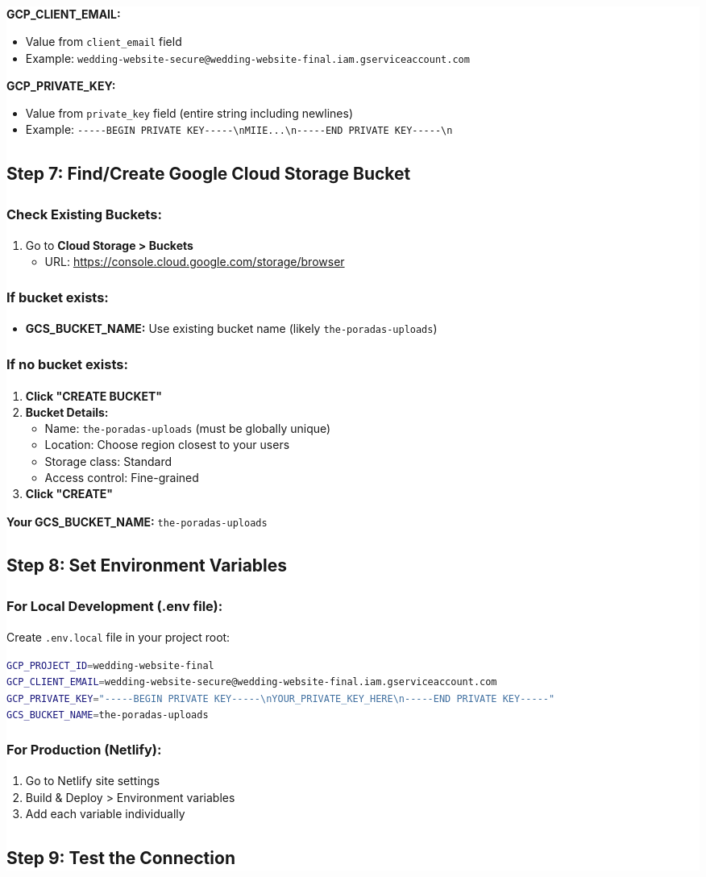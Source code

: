 **GCP_CLIENT_EMAIL:**

- Value from `client_email` field
- Example: `wedding-website-secure@wedding-website-final.iam.gserviceaccount.com`

**GCP_PRIVATE_KEY:**

- Value from `private_key` field (entire string including newlines)
- Example: `-----BEGIN PRIVATE KEY-----\nMIIE...\n-----END PRIVATE KEY-----\n`

## Step 7: Find/Create Google Cloud Storage Bucket

### Check Existing Buckets:

1. Go to **Cloud Storage > Buckets**
   - URL: https://console.cloud.google.com/storage/browser

### If bucket exists:

- **GCS_BUCKET_NAME:** Use existing bucket name (likely `the-poradas-uploads`)

### If no bucket exists:

1. **Click "CREATE BUCKET"**
2. **Bucket Details:**
   - Name: `the-poradas-uploads` (must be globally unique)
   - Location: Choose region closest to your users
   - Storage class: Standard
   - Access control: Fine-grained
3. **Click "CREATE"**

**Your GCS_BUCKET_NAME:** `the-poradas-uploads`

## Step 8: Set Environment Variables

### For Local Development (.env file):

Create `.env.local` file in your project root:

```bash
GCP_PROJECT_ID=wedding-website-final
GCP_CLIENT_EMAIL=wedding-website-secure@wedding-website-final.iam.gserviceaccount.com
GCP_PRIVATE_KEY="-----BEGIN PRIVATE KEY-----\nYOUR_PRIVATE_KEY_HERE\n-----END PRIVATE KEY-----"
GCS_BUCKET_NAME=the-poradas-uploads
```

### For Production (Netlify):

1. Go to Netlify site settings
2. Build & Deploy > Environment variables
3. Add each variable individually

## Step 9: Test the Connection
